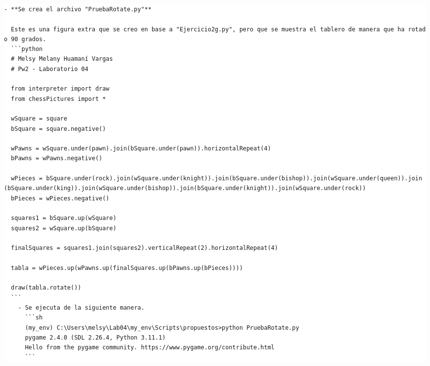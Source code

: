     - **Se crea el archivo "PruebaRotate.py"**

      Este es una figura extra que se creo en base a "Ejercicio2g.py", pero que se muestra el tablero de manera que ha rotado 90 grados.
      ```python
      # Melsy Melany Huamaní Vargas
      # Pw2 - Laboratorio 04

      from interpreter import draw
      from chessPictures import *

      wSquare = square
      bSquare = square.negative()

      wPawns = wSquare.under(pawn).join(bSquare.under(pawn)).horizontalRepeat(4)
      bPawns = wPawns.negative()

      wPieces = bSquare.under(rock).join(wSquare.under(knight)).join(bSquare.under(bishop)).join(wSquare.under(queen)).join(bSquare.under(king)).join(wSquare.under(bishop)).join(bSquare.under(knight)).join(wSquare.under(rock))
      bPieces = wPieces.negative()

      squares1 = bSquare.up(wSquare)
      squares2 = wSquare.up(bSquare)

      finalSquares = squares1.join(squares2).verticalRepeat(2).horizontalRepeat(4)

      tabla = wPieces.up(wPawns.up(finalSquares.up(bPawns.up(bPieces))))

      draw(tabla.rotate())
      ```
        - Se ejecuta de la siguiente manera.
          ```sh
          (my_env) C:\Users\melsy\Lab04\my_env\Scripts\propuestos>python PruebaRotate.py
          pygame 2.4.0 (SDL 2.26.4, Python 3.11.1)
          Hello from the pygame community. https://www.pygame.org/contribute.html
          ```